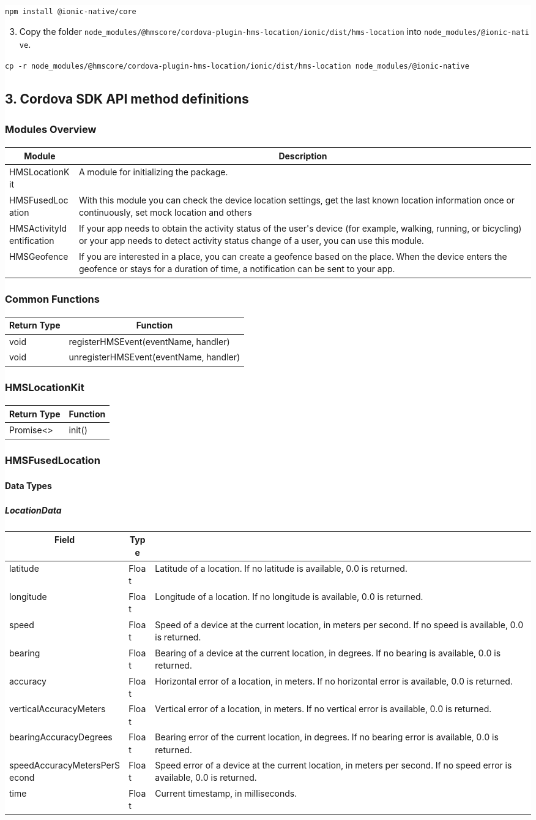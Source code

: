 ```shell
npm install @ionic-native/core
```

3. Copy the folder `node_modules/@hmscore/cordova-plugin-hms-location/ionic/dist/hms-location` into `node_modules/@ionic-native`.

```shell
cp -r node_modules/@hmscore/cordova-plugin-hms-location/ionic/dist/hms-location node_modules/@ionic-native
```


## 3. Cordova SDK API method definitions

### Modules Overview

| Module                    | Description                                                                                                                                                                                               |
|---------------------------|-----------------------------------------------------------------------------------------------------------------------------------------------------------------------------------------------------------|
| HMSLocationKit            | A module for initializing the package.                                                                                                                                                                    |
| HMSFusedLocation          | With this module you can check the device location settings, get the last known location information once or continuously, set mock location and others                                                   |
| HMSActivityIdentification | If your app needs to obtain the activity status of the user's device (for example, walking, running, or bicycling) or your app needs to detect activity status change of a user, you can use this module. |
| HMSGeofence               | If you are interested in a place, you can create a geofence based on the place. When the device enters the geofence or stays for a duration of time, a notification can be sent to your app.              |

### Common Functions

| Return Type | Function                               |
|-------------|----------------------------------------|
| void        | registerHMSEvent(eventName, handler)   |
| void        | unregisterHMSEvent(eventName, handler) |

### HMSLocationKit

| Return Type                    | Function                                    |
|--------------------------------|---------------------------------------------|
| Promise<>                      | init()                                      |

### HMSFusedLocation

#### Data Types

##### LocationData

| Field                        | Type    |                                                                                                                         |
|------------------------------|---------|-------------------------------------------------------------------------------------------------------------------------|
| latitude                     | Float   | Latitude of a location. If no latitude is available, 0.0 is returned.                                                   |
| longitude                    | Float   | Longitude of a location. If no longitude is available, 0.0 is returned.                                                 |
| speed                        | Float   | Speed of a device at the current location, in meters per second. If no speed is available, 0.0 is returned.             |
| bearing                      | Float   | Bearing of a device at the current location, in degrees. If no bearing is available, 0.0 is returned.                   |
| accuracy                     | Float   | Horizontal error of a location, in meters. If no horizontal error is available, 0.0 is returned.                        |
| verticalAccuracyMeters       | Float   | Vertical error of a location, in meters. If no vertical error is available, 0.0 is returned.                            |
| bearingAccuracyDegrees       | Float   | Bearing error of the current location, in degrees. If no bearing error is available, 0.0 is returned.                   |
| speedAccuracyMetersPerSecond | Float   | Speed error of a device at the current location, in meters per second. If no speed error is available, 0.0 is returned. |
| time                         | Float   | Current timestamp, in milliseconds.                                                                                     |